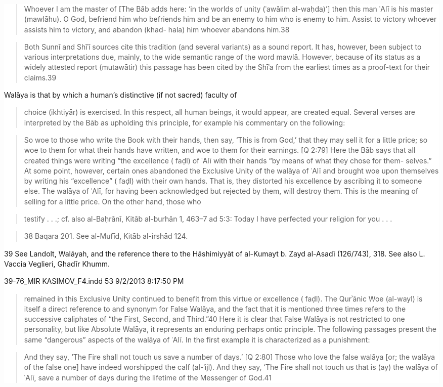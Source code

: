 > Whoever I am the master of [The Bāb adds here: ‘in the worlds of unity
> (ʿawālim al-waḥda)’] then this man ʿAlī is his master (mawlāhu). O God,
> befriend him who befriends him and be an enemy to him who is enemy to
> him. Assist to victory whoever assists him to victory, and abandon (khad-
> hala) him whoever abandons him.38

> Both Sunnī and Shīʿī sources cite this tradition (and several variants) as a
> sound report. It has, however, been subject to various interpretations due,
> mainly, to the wide semantic range of the word mawlā. However, because
> of its status as a widely attested report (mutawātir) this passage has been
cited by the Shīʿa from the earliest times as a proof-text for their claims.39

Walāya is that by which a human’s distinctive (if not sacred) faculty of
> choice (ikhtiyār) is exercised. In this respect, all human beings, it would
> appear, are created equal. Several verses are interpreted by the Bāb as
upholding this principle, for example his commentary on the following:

> So woe to those who write the Book with their hands, then say,
> ‘This is from God,’ that they may sell it for a little price; so woe to
> them for what their hands have written, and woe to them for their
> earnings. [Q 2:79]
> Here the Bāb says that all created things were writing “the excellence
> ( faḍl) of ʿAlī with their hands “by means of what they chose for them-
> selves.” At some point, however, certain ones abandoned the Exclusive
> Unity of the walāya of ʿAlī and brought woe upon themselves by writing
> his “excellence” ( faḍl) with their own hands. That is, they distorted his
> excellence by ascribing it to someone else. The walāya of ʿAlī, for having
> been acknowledged but rejected by them, will destroy them. This is the
> meaning of selling for a little price. On the other hand, those who

> testify . . .; cf. also al-Baḥrānī, Kitāb al-burhān 1, 463–7 ad 5:3: Today I have perfected
your religion for you . . .

> 38 Baqara 201. See al-Mufīd, Kitāb al-irshād 124.

39 See Landolt, Walāyah, and the reference there to the Hāshimiyyāt of al-Kumayt b.
Zayd al-Asadī (126/743), 318. See also L. Vaccia Veglieri, Ghadīr Khumm.

39-76_MIR KASIMOV_F4.indd 53                                                                                    9/2/2013 8:17:50 PM

> remained in this Exclusive Unity continued to benefit from this virtue or
> excellence ( faḍl). The Qurʾānic Woe (al-wayl) is itself a direct reference
> to and synonym for False Walāya, and the fact that it is mentioned three
> times refers to the successive caliphates of “the First, Second, and Third.”40
> Here it is clear that False Walāya is not restricted to one personality, but
> like Absolute Walāya, it represents an enduring perhaps ontic principle.
> The following passages present the same “dangerous” aspects of the walāya
of ʿAlī. In the first example it is characterized as a punishment:

> And they say, ‘The Fire shall not touch us save a number of days.’
> [Q 2:80]
> Those who love the false walāya [or; the walāya of the false one] have indeed
> worshipped the calf (al-ʿijl). And they say, ‘The Fire shall not touch us
> that is (ay) the walāya of ʿAlī, save a number of days during the lifetime
> of the Messenger of God.41
